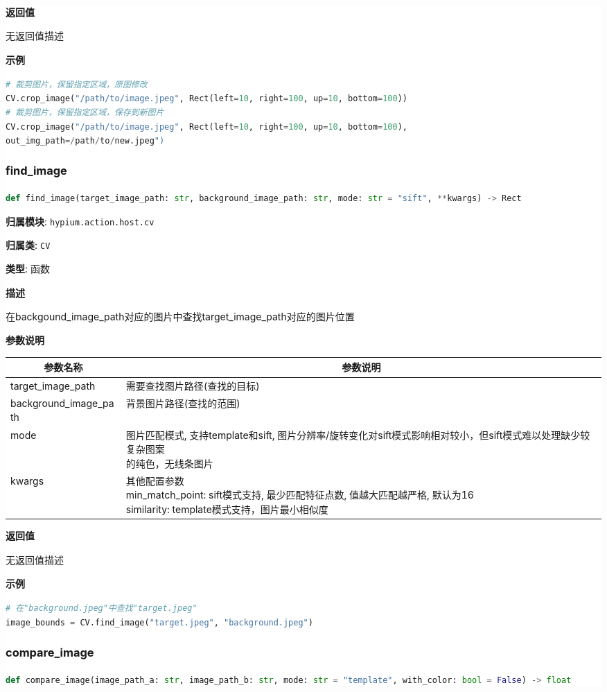**返回值**

无返回值描述

**示例**

```python
# 裁剪图片，保留指定区域，原图修改
CV.crop_image("/path/to/image.jpeg", Rect(left=10, right=100, up=10, bottom=100))
# 裁剪图片，保留指定区域，保存到新图片
CV.crop_image("/path/to/image.jpeg", Rect(left=10, right=100, up=10, bottom=100),
out_img_path=/path/to/new.jpeg")
```

### find_image

```python
def find_image(target_image_path: str, background_image_path: str, mode: str = "sift", **kwargs) -> Rect
```

**归属模块**: `hypium.action.host.cv`

**归属类**: `CV`

**类型**: 函数

**描述**

在backgound_image_path对应的图片中查找target_image_path对应的图片位置

**参数说明**

| 参数名称 | 参数说明 |
| --- | --- |
| target_image_path | 需要查找图片路径(查找的目标) |
| background_image_path | 背景图片路径(查找的范围) |
| mode | 图片匹配模式, 支持template和sift, 图片分辨率/旋转变化对sift模式影响相对较小，但sift模式难以处理缺少较复杂图案<br>的纯色，无线条图片 |
| kwargs | 其他配置参数<br>min_match_point: sift模式支持, 最少匹配特征点数, 值越大匹配越严格, 默认为16<br>similarity: template模式支持，图片最小相似度 |

**返回值**

无返回值描述

**示例**

```python
# 在"background.jpeg"中查找"target.jpeg"
image_bounds = CV.find_image("target.jpeg", "background.jpeg")
```

### compare_image

```python
def compare_image(image_path_a: str, image_path_b: str, mode: str = "template", with_color: bool = False) -> float
```
